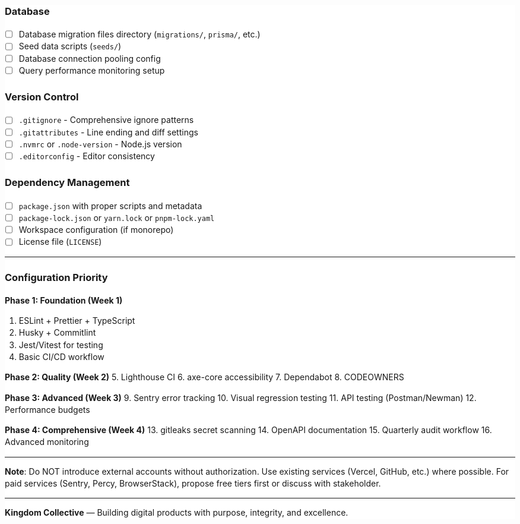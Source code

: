 ### Database

- [ ] Database migration files directory (`migrations/`, `prisma/`, etc.)
- [ ] Seed data scripts (`seeds/`)
- [ ] Database connection pooling config
- [ ] Query performance monitoring setup

### Version Control

- [ ] `.gitignore` - Comprehensive ignore patterns
- [ ] `.gitattributes` - Line ending and diff settings
- [ ] `.nvmrc` or `.node-version` - Node.js version
- [ ] `.editorconfig` - Editor consistency

### Dependency Management

- [ ] `package.json` with proper scripts and metadata
- [ ] `package-lock.json` or `yarn.lock` or `pnpm-lock.yaml`
- [ ] Workspace configuration (if monorepo)
- [ ] License file (`LICENSE`)

---

### Configuration Priority

**Phase 1: Foundation (Week 1)**

1. ESLint + Prettier + TypeScript
2. Husky + Commitlint
3. Jest/Vitest for testing
4. Basic CI/CD workflow

**Phase 2: Quality (Week 2)** 5. Lighthouse CI 6. axe-core accessibility 7. Dependabot 8. CODEOWNERS

**Phase 3: Advanced (Week 3)** 9. Sentry error tracking 10. Visual regression testing 11. API testing (Postman/Newman) 12. Performance budgets

**Phase 4: Comprehensive (Week 4)** 13. gitleaks secret scanning 14. OpenAPI documentation 15. Quarterly audit workflow 16. Advanced monitoring

---

**Note**: Do NOT introduce external accounts without authorization. Use existing services (Vercel, GitHub, etc.) where possible. For paid services (Sentry, Percy, BrowserStack), propose free tiers first or discuss with stakeholder.

---

**Kingdom Collective** — Building digital products with purpose, integrity, and excellence.
